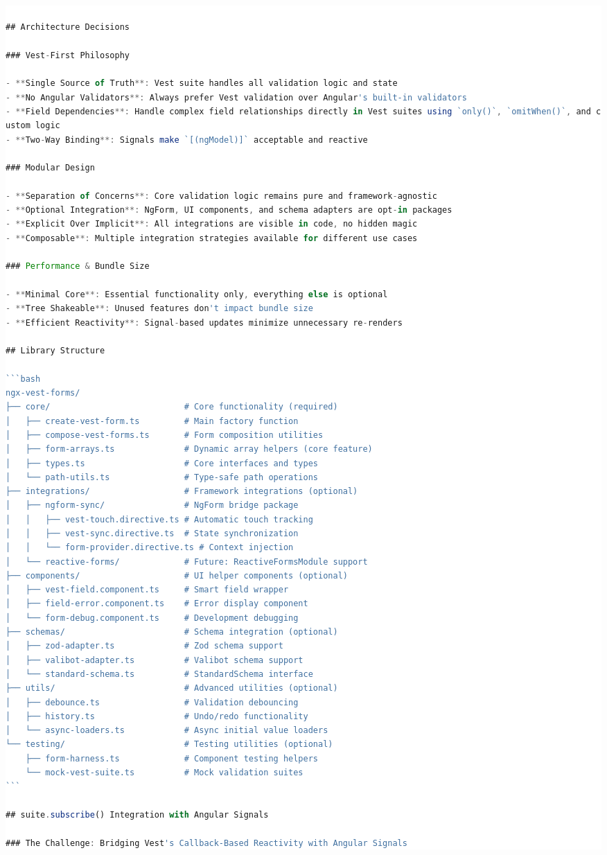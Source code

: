 `````typescript

## Architecture Decisions

### Vest-First Philosophy

- **Single Source of Truth**: Vest suite handles all validation logic and state
- **No Angular Validators**: Always prefer Vest validation over Angular's built-in validators
- **Field Dependencies**: Handle complex field relationships directly in Vest suites using `only()`, `omitWhen()`, and custom logic
- **Two-Way Binding**: Signals make `[(ngModel)]` acceptable and reactive

### Modular Design

- **Separation of Concerns**: Core validation logic remains pure and framework-agnostic
- **Optional Integration**: NgForm, UI components, and schema adapters are opt-in packages
- **Explicit Over Implicit**: All integrations are visible in code, no hidden magic
- **Composable**: Multiple integration strategies available for different use cases

### Performance & Bundle Size

- **Minimal Core**: Essential functionality only, everything else is optional
- **Tree Shakeable**: Unused features don't impact bundle size
- **Efficient Reactivity**: Signal-based updates minimize unnecessary re-renders

## Library Structure

```bash
ngx-vest-forms/
├── core/                           # Core functionality (required)
│   ├── create-vest-form.ts         # Main factory function
│   ├── compose-vest-forms.ts       # Form composition utilities
│   ├── form-arrays.ts              # Dynamic array helpers (core feature)
│   ├── types.ts                    # Core interfaces and types
│   └── path-utils.ts               # Type-safe path operations
├── integrations/                   # Framework integrations (optional)
│   ├── ngform-sync/                # NgForm bridge package
│   │   ├── vest-touch.directive.ts # Automatic touch tracking
│   │   ├── vest-sync.directive.ts  # State synchronization
│   │   └── form-provider.directive.ts # Context injection
│   └── reactive-forms/             # Future: ReactiveFormsModule support
├── components/                     # UI helper components (optional)
│   ├── vest-field.component.ts     # Smart field wrapper
│   ├── field-error.component.ts    # Error display component
│   └── form-debug.component.ts     # Development debugging
├── schemas/                        # Schema integration (optional)
│   ├── zod-adapter.ts              # Zod schema support
│   ├── valibot-adapter.ts          # Valibot schema support
│   └── standard-schema.ts          # StandardSchema interface
├── utils/                          # Advanced utilities (optional)
│   ├── debounce.ts                 # Validation debouncing
│   ├── history.ts                  # Undo/redo functionality
│   └── async-loaders.ts            # Async initial value loaders
└── testing/                        # Testing utilities (optional)
    ├── form-harness.ts             # Component testing helpers
    └── mock-vest-suite.ts          # Mock validation suites
```

## suite.subscribe() Integration with Angular Signals

### The Challenge: Bridging Vest's Callback-Based Reactivity with Angular Signals

`````